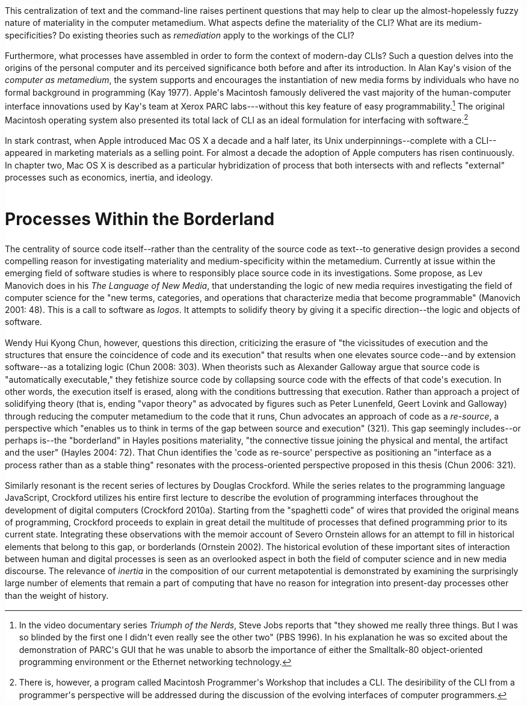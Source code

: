 This centralization of text and the command-line raises pertinent questions that may help to clear up the almost-hopelessly fuzzy nature of materiality in the computer metamedium. What aspects define the materiality of the CLI? What are its medium-specificities? Do existing theories such as _remediation_ apply to the workings of the CLI?

Furthermore, what processes have assembled in order to form the context of modern-day CLIs? Such a question delves into the origins of the personal computer and its perceived significance both before and after its introduction. In Alan Kay's vision of the _computer as metamedium_, the system supports and encourages the instantiation of new media forms by individuals who have no formal background in programming (Kay 1977). Apple's Macintosh famously delivered the vast majority of the human-computer interface innovations used by Kay's team at Xerox PARC labs---without this key feature of easy programmability.[^jobs] The original Macintosh operating system also presented its total lack of CLI as an ideal formulation for interfacing with software.[^mpw] 

In stark contrast, when Apple introduced Mac OS X a decade and a half later, its Unix underpinnings--complete with a CLI--appeared in marketing materials as a selling point. For almost a decade the adoption of Apple computers has risen continuously. In chapter two, Mac OS X is described as a particular hybridization of process that both intersects with and reflects "external" processes such as economics, inertia, and ideology.

[^jobs]: In the video documentary series _Triumph of the Nerds_, Steve Jobs reports that "they showed me really three things. But I was so blinded by the first one I didn't even really see the other two" (PBS 1996). In his explanation he was so excited about the demonstration of PARC's GUI that he was unable to absorb the importance of either the Smalltalk-80 object-oriented programming environment or the Ethernet networking technology.

[^mpw]: There is, however, a program called Macintosh Programmer's Workshop that includes a CLI. The desiribility of the CLI from a programmer's perspective will be addressed during the discussion of the evolving interfaces of computer programmers.

# Processes Within the Borderland #

The centrality of source code itself--rather than the centrality of the source code as text--to generative design provides a second compelling reason for investigating materiality and medium-specificity within the metamedium. Currently at issue within the emerging field of software studies is where to responsibly place source code in its investigations. Some propose, as Lev Manovich does in his _The Language of New Media_, that understanding the logic of new media requires investigating the field of computer science for the "new terms, categories, and operations that characterize media that become programmable" (Manovich 2001: 48). This is a call to software as _logos_. It attempts to solidify theory by giving it a specific direction--the logic and objects of software. 

Wendy Hui Kyong Chun, however, questions this direction, criticizing the erasure of "the vicissitudes of execution and the structures that ensure the coincidence of code and its execution" that results when one elevates source code--and by extension software--as a totalizing logic (Chun 2008: 303). When theorists such as Alexander Galloway argue that source code is "automatically executable," they fetishize source code by collapsing source code with the effects of that code's execution. In other words, the execution itself is erased, along with the conditions buttressing that execution. Rather than approach a project of solidifying theory (that is, ending "vapor theory" as advocated by figures such as Peter Lunenfeld, Geert Lovink and Galloway) through reducing the computer metamedium to the code that it runs, Chun advocates an approach of code as a _re-source_, a perspective which "enables us to think in terms of the gap between source and execution" (321). This gap seemingly includes--or perhaps is--the "borderland" in Hayles positions materiality, "the connective tissue joining the physical and mental, the artifact and the user" (Hayles 2004: 72). That Chun identifies the 'code as re-source' perspective as positioning an "interface as a process rather than as a stable thing" resonates with the process-oriented perspective proposed in this thesis (Chun 2006: 321).

Similarly resonant is the recent series of lectures by Douglas Crockford. While the series relates to the programming language JavaScript, Crockford utilizes his entire first lecture to describe the evolution of programming interfaces throughout the development of digital computers (Crockford 2010a). Starting from the "spaghetti code" of wires that provided the original means of programming, Crockford proceeds to explain in great detail the multitude of processes that defined programming prior to its current state. Integrating these observations with the memoir account of Severo Ornstein allows for an attempt to fill in historical elements that belong to this gap, or borderlands (Ornstein 2002). The historical evolution of these important sites of interaction between human and digital processes is seen as an overlooked aspect in both the field of computer science and in new media discourse. The relevance of _inertia_ in the composition of our current metapotential is demonstrated by examining the surprisingly large number of elements that remain a part of computing that have no reason for integration into present-day processes other than the weight of history.


[^mpw]: Despite Apple's proudly CLI-deficient Macintosh operating system, in 1985 the company found it sufficiently prudent to develop a CLI for use in programming the GUI applications of the Macintosh (_Macintosh Programmer's Workshop_ 2010).
[^ncurses]: The `ncurses` library enables the development of "GUI-like interfaces" on the CLI (_ncurses_ 2010). However, this kind of interactivity is not characteristic of the CLI as a whole. Indeed, applications that fit this form are sometimes grouped under the retronym TUI, for 'Text User Interface' (_Text user interface_ 2010). These programs represent an in-between category of programs on the CLI that do not act like "traditional" CLI programs.
[^o]: The use of the little 'o' represents both an aesthetic decision in terms of typographic flow and a (hopefully) non-confrontational means of representing my weighing in on the ideological differences between free and open source software development.
[^jailbreak]: Tools to "jailbreak" these iOS devices were developed quickly after their release and their emergence easily demonstrates the productive aspects of constraints. In this case, it effectively to erases the constraint (Apple's authority on the device) for an individual system. However the constraint can return through mechanisms such as system updates (which jailbroken phones cannot as easily participate in) and new techniques of determining whether an iOS device is engaged in "unauthorized uses" that can not only remotely deactivate services on the device but can also send GPS location details of the phone (Foresman 2010).
[^prov]: This thesis provides a provisional elucidation of these mechanisms in providing a historical account of programmer interfaces through the lens of Gilbert Simondon's transduction.   
[^aesthetics]: Where aesthetics is used "to speak of the organization and management of sensation and perception" (Rossiter 2007: 166).
[^srccd]: The positioning of source code as a medium is clarified in the discussion of the evolution of programming interfaces.
[^sumxp]: In the interest of full disclosure, at times I edited the Markdown source file on Windows XP computers at my university.
[^o]: The use of the little 'o' represents both an aesthetic decision in terms of typographic flow and a (hopefully) non-confrontational means of representing my weighing in on the ideological differences between free and open source software development.
[^2to8]: As Donald Knuth released the first version of TeX in 1978, in 2010 the platform celebrated its 32nd, or 2^8, birthday.
[^approp]: The language of chemistry was likewise appropriated for the term 'interface' (Cramer and Fuller 2008: 149).
[^ade]: ADE stands for 'Advanced Document Engineering'.
[^dyntype]: For the sake of reference, the idea of dynamic typing has been controversial among programming language designers from the conditions of the computer science field circa the implementation of Smalltalk in the 1970s until this very day.
[^tbl]: It was within such a context that Tim Berners-Lee developed the first web browser, WorldWideWeb, on a NeXT computer.
[^java]: However, there are many different versions of Java, making this ideal of "write once, run everywhere" somewhat problematic. Microsoft was even successfully sued for trying to hijack the language by leveraging an incompatible implementation through the near-monopoly of its Visual Studio development environment.
[^discuss]: It is important to note that free software also plays a significant role in supporting this infrastructure, as the license provides no recourse on the terms of the software's use (Pasquinelli 2008).
[^money]: Though the forking of code bases is often proposed as a form of democratic engagement--no one can stop you from taking one free software project and creating another one out its code--there are naturally economic and manpower boundaries. The point raised here is that there is no technical mechanism for negating someone's ability to have a conversation with the source code.
[^eniac]: The ENIAC was one of the very first programmable computers. It took up an entire floor of the building it was housed in.
[^efficiency]: Considering the traditional programmer obsession with 'efficiency' in relation to immediacy may be a fruitful endeavor in questioning the impulse of these changes, however.